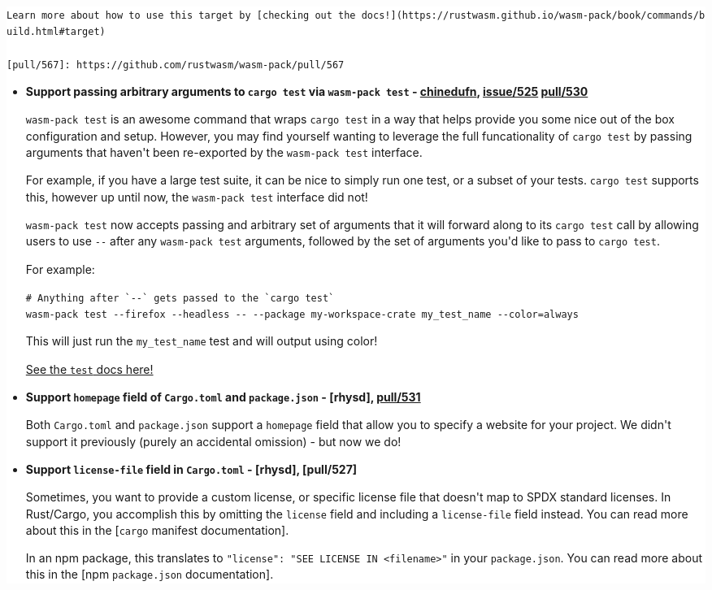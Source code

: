     Learn more about how to use this target by [checking out the docs!](https://rustwasm.github.io/wasm-pack/book/commands/build.html#target)

    [pull/567]: https://github.com/rustwasm/wasm-pack/pull/567

  - **Support passing arbitrary arguments to `cargo test` via `wasm-pack test` - [chinedufn], [issue/525] [pull/530]**

    `wasm-pack test` is an awesome command that wraps `cargo test` in a way that helps provide you some nice out of the
    box configuration and setup. However, you may find yourself wanting to leverage the full funcationality of `cargo test`
    by passing arguments that haven't been re-exported by the `wasm-pack test` interface.

    For example, if you have a large test suite, it can be nice to simply run one test, or a subset of your tests.
    `cargo test` supports this, however up until now, the `wasm-pack test` interface did not!

    `wasm-pack test` now accepts passing and arbitrary set of arguments that it will forward along to its `cargo test` call
    by allowing users to use `--` after any `wasm-pack test` arguments, followed by the set of arguments you'd like to pass
    to `cargo test`.

    For example:

    ```
    # Anything after `--` gets passed to the `cargo test`
    wasm-pack test --firefox --headless -- --package my-workspace-crate my_test_name --color=always
    ```

    This will just run the `my_test_name` test and will output using color!

    [See the `test` docs here!](https://rustwasm.github.io/docs/wasm-pack/commands/test.html)

    [chinedufn]: https://github.com/chinedufn
    [issue/525]: https://github.com/rustwasm/wasm-pack/issues/525
    [pull/530]: https://github.com/rustwasm/wasm-pack/pull/530

  - **Support `homepage` field of `Cargo.toml` and `package.json` - [rhysd], [pull/531]**

    Both `Cargo.toml` and `package.json` support a `homepage` field that allow you to specify a website for
    your project. We didn't support it previously (purely an accidental omission) - but now we do!

    [pull/531]: https://github.com/rustwasm/wasm-pack/pull/531

  - **Support `license-file` field in `Cargo.toml` - [rhysd], [pull/527]**

    Sometimes, you want to provide a custom license, or specific license file that doesn't map to SPDX standard
    licenses. In Rust/Cargo, you accomplish this by omitting the `license` field and including a `license-file`
    field instead. You can read more about this in the [`cargo` manifest documentation].

    In an npm package, this translates to `"license": "SEE LICENSE IN <filename>"` in your `package.json`. You can
    read more about this in the [npm `package.json` documentation].
